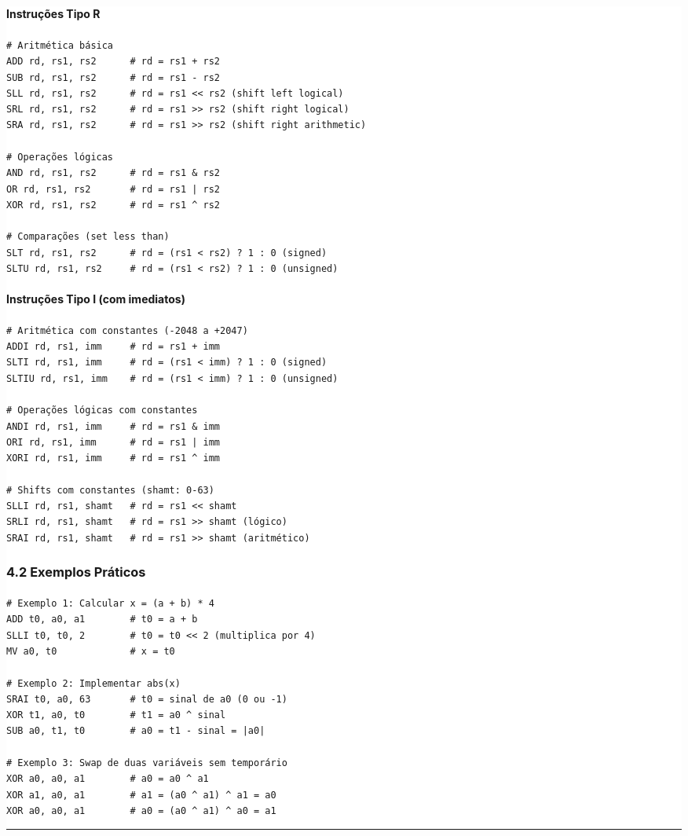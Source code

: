 #### Instruções Tipo R
```assembly
# Aritmética básica
ADD rd, rs1, rs2      # rd = rs1 + rs2
SUB rd, rs1, rs2      # rd = rs1 - rs2
SLL rd, rs1, rs2      # rd = rs1 << rs2 (shift left logical)
SRL rd, rs1, rs2      # rd = rs1 >> rs2 (shift right logical)
SRA rd, rs1, rs2      # rd = rs1 >> rs2 (shift right arithmetic)

# Operações lógicas
AND rd, rs1, rs2      # rd = rs1 & rs2
OR rd, rs1, rs2       # rd = rs1 | rs2
XOR rd, rs1, rs2      # rd = rs1 ^ rs2

# Comparações (set less than)
SLT rd, rs1, rs2      # rd = (rs1 < rs2) ? 1 : 0 (signed)
SLTU rd, rs1, rs2     # rd = (rs1 < rs2) ? 1 : 0 (unsigned)
```

#### Instruções Tipo I (com imediatos)
```assembly
# Aritmética com constantes (-2048 a +2047)
ADDI rd, rs1, imm     # rd = rs1 + imm
SLTI rd, rs1, imm     # rd = (rs1 < imm) ? 1 : 0 (signed)
SLTIU rd, rs1, imm    # rd = (rs1 < imm) ? 1 : 0 (unsigned)

# Operações lógicas com constantes
ANDI rd, rs1, imm     # rd = rs1 & imm
ORI rd, rs1, imm      # rd = rs1 | imm
XORI rd, rs1, imm     # rd = rs1 ^ imm

# Shifts com constantes (shamt: 0-63)
SLLI rd, rs1, shamt   # rd = rs1 << shamt
SRLI rd, rs1, shamt   # rd = rs1 >> shamt (lógico)
SRAI rd, rs1, shamt   # rd = rs1 >> shamt (aritmético)
```

### 4.2 Exemplos Práticos

```assembly
# Exemplo 1: Calcular x = (a + b) * 4
ADD t0, a0, a1        # t0 = a + b
SLLI t0, t0, 2        # t0 = t0 << 2 (multiplica por 4)
MV a0, t0             # x = t0

# Exemplo 2: Implementar abs(x)
SRAI t0, a0, 63       # t0 = sinal de a0 (0 ou -1)
XOR t1, a0, t0        # t1 = a0 ^ sinal
SUB a0, t1, t0        # a0 = t1 - sinal = |a0|

# Exemplo 3: Swap de duas variáveis sem temporário
XOR a0, a0, a1        # a0 = a0 ^ a1
XOR a1, a0, a1        # a1 = (a0 ^ a1) ^ a1 = a0
XOR a0, a0, a1        # a0 = (a0 ^ a1) ^ a0 = a1
```

---
